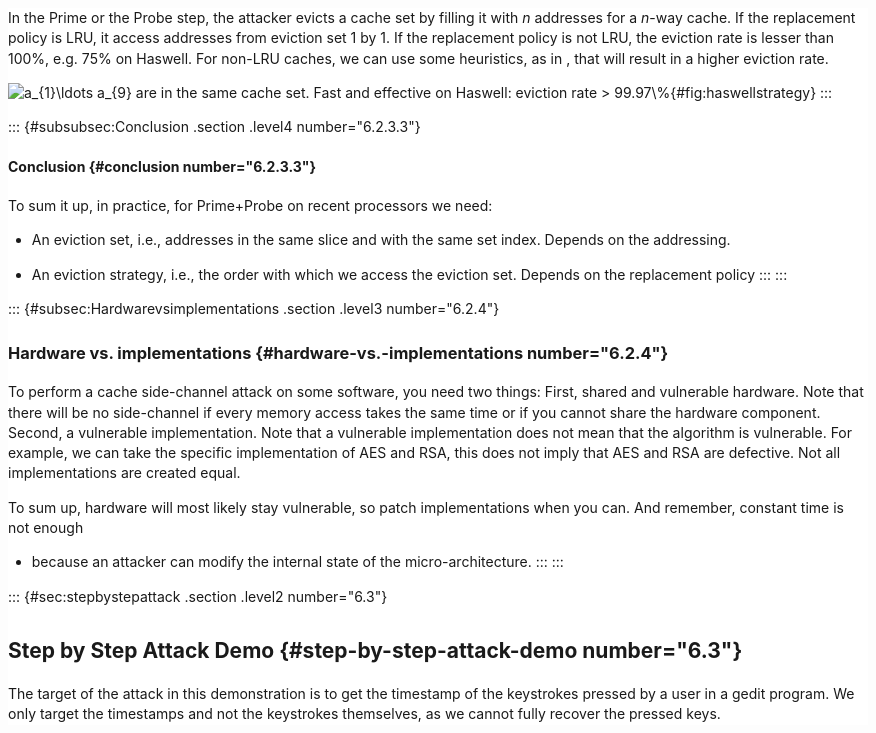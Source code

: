 In the Prime or the Probe step, the attacker evicts a cache set by
filling it with $n$ addresses for a $n$-way cache. If the replacement
policy is LRU, it access addresses from eviction set 1 by 1. If the
replacement policy is not LRU, the eviction rate is lesser than $100\%$,
e.g. $75\%$ on Haswell. For non-LRU caches, we can use some heuristics,
as in , that will result in a higher eviction rate.

![$a_{1}\ldots a_{9}$ are in the same cache set. Fast and effective on
Haswell: eviction rate
$> 99.97\%$](../media/file72.jpg){#fig:haswellstrategy}
:::

::: {#subsubsec:Conclusion .section .level4 number="6.2.3.3"}
#### Conclusion {#conclusion number="6.2.3.3"}

To sum it up, in practice, for Prime+Probe on recent processors we need:

-   An eviction set, i.e., addresses in the same slice and with the same
    set index. Depends on the addressing.

-   An eviction strategy, i.e., the order with which we access the
    eviction set. Depends on the replacement policy
:::
:::

::: {#subsec:Hardwarevsimplementations .section .level3 number="6.2.4"}
### Hardware vs. implementations {#hardware-vs.-implementations number="6.2.4"}

To perform a cache side-channel attack on some software, you need two
things: First, shared and vulnerable hardware. Note that there will be
no side-channel if every memory access takes the same time or if you
cannot share the hardware component. Second, a vulnerable
implementation. Note that a vulnerable implementation does not mean that
the algorithm is vulnerable. For example, we can take the specific
implementation of AES and RSA, this does not imply that AES and RSA are
defective. Not all implementations are created equal.

To sum up, hardware will most likely stay vulnerable, so patch
implementations when you can. And remember, constant time is not enough
- because an attacker can modify the internal state of the
micro-architecture.
:::
:::

::: {#sec:stepbystepattack .section .level2 number="6.3"}
## Step by Step Attack Demo {#step-by-step-attack-demo number="6.3"}

The target of the attack in this demonstration is to get the timestamp
of the keystrokes pressed by a user in a gedit program. We only target
the timestamps and not the keystrokes themselves, as we cannot fully
recover the pressed keys.
